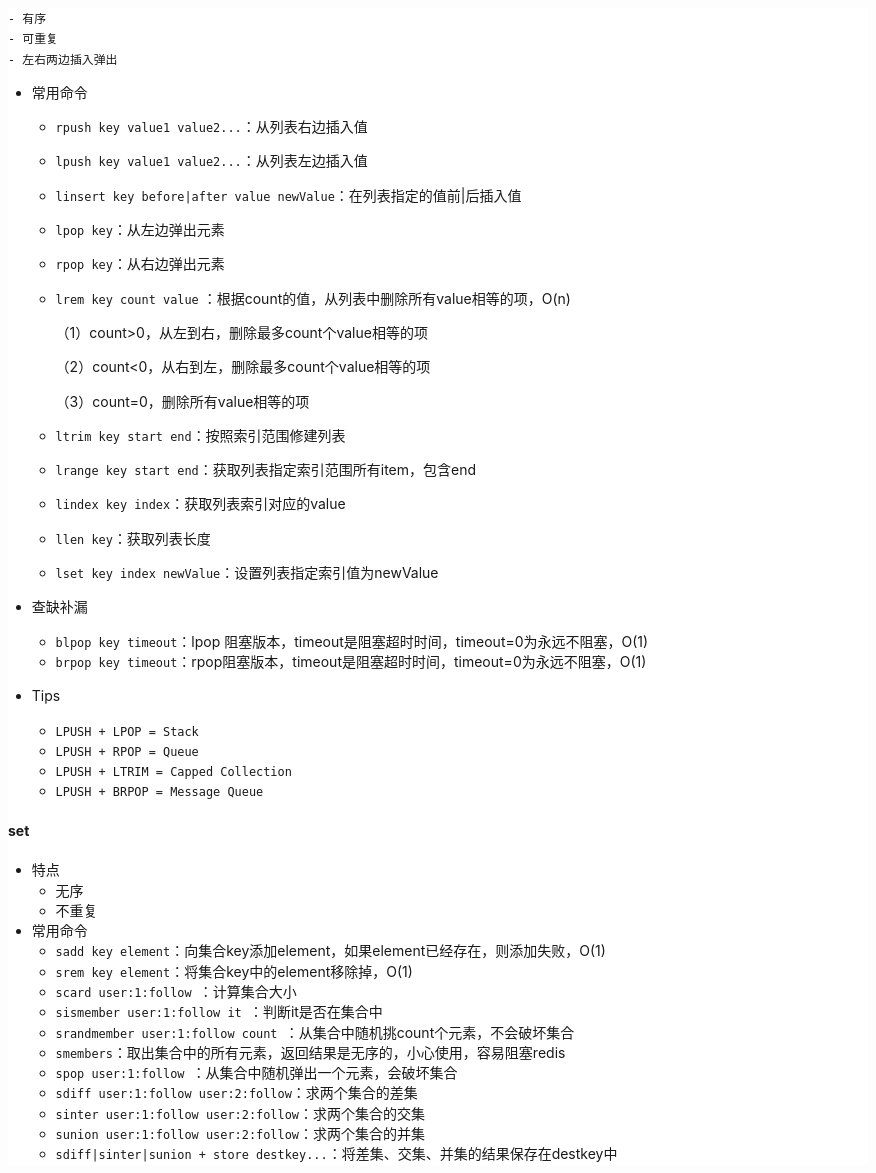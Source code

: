     - 有序
    - 可重复
    - 左右两边插入弹出

  - 常用命令

    - `rpush key value1 value2...`：从列表右边插入值

    - `lpush key value1 value2...`：从列表左边插入值

    - `linsert key before|after value newValue`：在列表指定的值前|后插入值

    - `lpop key`：从左边弹出元素

    - `rpop key`：从右边弹出元素

    - `lrem key count value` ：根据count的值，从列表中删除所有value相等的项，O(n)

      （1）count>0，从左到右，删除最多count个value相等的项

      （2）count<0，从右到左，删除最多count个value相等的项

      （3）count=0，删除所有value相等的项

    - `ltrim key start end`：按照索引范围修建列表

    - `lrange key start end`：获取列表指定索引范围所有item，包含end

    - `lindex key index`：获取列表索引对应的value

    - `llen key`：获取列表长度

    - `lset key index newValue`：设置列表指定索引值为newValue

  - 查缺补漏

    - `blpop key timeout`：lpop 阻塞版本，timeout是阻塞超时时间，timeout=0为永远不阻塞，O(1)
    - `brpop key timeout`：rpop阻塞版本，timeout是阻塞超时时间，timeout=0为永远不阻塞，O(1)

  - Tips

    - `LPUSH + LPOP = Stack`
    - `LPUSH + RPOP = Queue`
    - `LPUSH + LTRIM = Capped Collection`
    - `LPUSH + BRPOP = Message Queue`

#### set

  - 特点
    - 无序
    - 不重复
  - 常用命令
    - `sadd key element`：向集合key添加element，如果element已经存在，则添加失败，O(1)
    - `srem key element`：将集合key中的element移除掉，O(1)
    - `scard user:1:follow `：计算集合大小
    - `sismember user:1:follow it `：判断it是否在集合中
    - `srandmember user:1:follow count `：从集合中随机挑count个元素，不会破坏集合
    - `smembers`：取出集合中的所有元素，返回结果是无序的，小心使用，容易阻塞redis
    - `spop user:1:follow `：从集合中随机弹出一个元素，会破坏集合
    - `sdiff user:1:follow user:2:follow`：求两个集合的差集
    - `sinter user:1:follow user:2:follow`：求两个集合的交集
    - `sunion user:1:follow user:2:follow`：求两个集合的并集
    - `sdiff|sinter|sunion + store destkey...`：将差集、交集、并集的结果保存在destkey中
